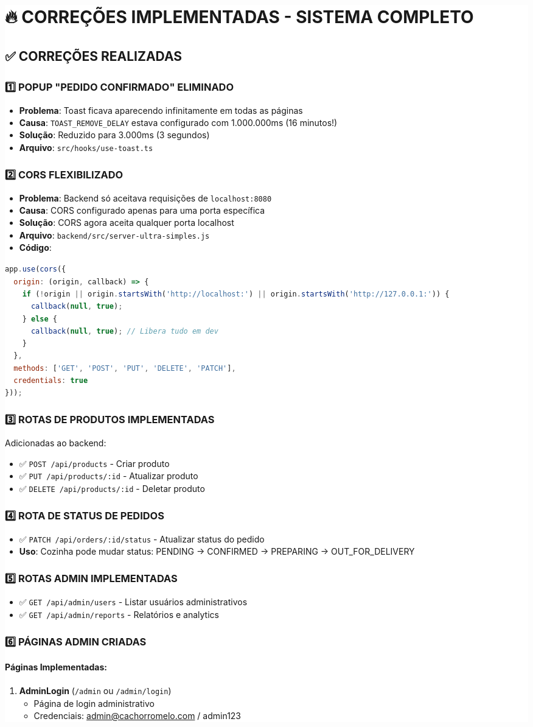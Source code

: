 # 🔥 CORREÇÕES IMPLEMENTADAS - SISTEMA COMPLETO

## ✅ **CORREÇÕES REALIZADAS**

### 1️⃣ **POPUP "PEDIDO CONFIRMADO" ELIMINADO**
- **Problema**: Toast ficava aparecendo infinitamente em todas as páginas
- **Causa**: `TOAST_REMOVE_DELAY` estava configurado com 1.000.000ms (16 minutos!)
- **Solução**: Reduzido para 3.000ms (3 segundos)
- **Arquivo**: `src/hooks/use-toast.ts`

### 2️⃣ **CORS FLEXIBILIZADO**
- **Problema**: Backend só aceitava requisições de `localhost:8080`
- **Causa**: CORS configurado apenas para uma porta específica
- **Solução**: CORS agora aceita qualquer porta localhost
- **Arquivo**: `backend/src/server-ultra-simples.js`
- **Código**:
```javascript
app.use(cors({
  origin: (origin, callback) => {
    if (!origin || origin.startsWith('http://localhost:') || origin.startsWith('http://127.0.0.1:')) {
      callback(null, true);
    } else {
      callback(null, true); // Libera tudo em dev
    }
  },
  methods: ['GET', 'POST', 'PUT', 'DELETE', 'PATCH'],
  credentials: true
}));
```

### 3️⃣ **ROTAS DE PRODUTOS IMPLEMENTADAS**
Adicionadas ao backend:
- ✅ `POST /api/products` - Criar produto
- ✅ `PUT /api/products/:id` - Atualizar produto
- ✅ `DELETE /api/products/:id` - Deletar produto

### 4️⃣ **ROTA DE STATUS DE PEDIDOS**
- ✅ `PATCH /api/orders/:id/status` - Atualizar status do pedido
- **Uso**: Cozinha pode mudar status: PENDING → CONFIRMED → PREPARING → OUT_FOR_DELIVERY

### 5️⃣ **ROTAS ADMIN IMPLEMENTADAS**
- ✅ `GET /api/admin/users` - Listar usuários administrativos
- ✅ `GET /api/admin/reports` - Relatórios e analytics

### 6️⃣ **PÁGINAS ADMIN CRIADAS**

#### Páginas Implementadas:
1. **AdminLogin** (`/admin` ou `/admin/login`)
   - Página de login administrativo
   - Credenciais: admin@cachorromelo.com / admin123
   
